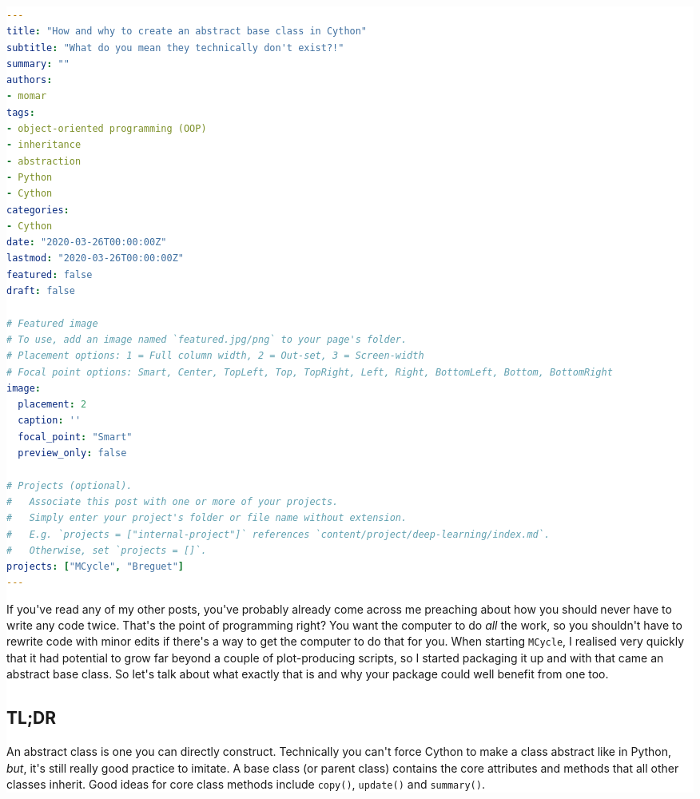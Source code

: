 ```yaml
---
title: "How and why to create an abstract base class in Cython"
subtitle: "What do you mean they technically don't exist?!"
summary: ""
authors:
- momar
tags:
- object-oriented programming (OOP)
- inheritance
- abstraction
- Python
- Cython
categories:
- Cython
date: "2020-03-26T00:00:00Z"
lastmod: "2020-03-26T00:00:00Z"
featured: false
draft: false

# Featured image
# To use, add an image named `featured.jpg/png` to your page's folder.
# Placement options: 1 = Full column width, 2 = Out-set, 3 = Screen-width
# Focal point options: Smart, Center, TopLeft, Top, TopRight, Left, Right, BottomLeft, Bottom, BottomRight
image:
  placement: 2
  caption: ''
  focal_point: "Smart"
  preview_only: false

# Projects (optional).
#   Associate this post with one or more of your projects.
#   Simply enter your project's folder or file name without extension.
#   E.g. `projects = ["internal-project"]` references `content/project/deep-learning/index.md`.
#   Otherwise, set `projects = []`.
projects: ["MCycle", "Breguet"]
---
```


If you've read any of my other posts, you've probably already come across me preaching about how you should never have to write any code twice. That's the point of programming right? You want the computer to do *all* the work, so you shouldn't have to rewrite code with minor edits if there's a way to get the computer to do that for you. When starting `MCycle`, I realised very quickly that it had potential to grow far beyond a couple of plot-producing scripts, so I started packaging it up and with that came an abstract base class. So let's talk about what exactly that is and why your package could well benefit from one too.

## TL;DR
An abstract class is one you can directly construct. Technically you can't force Cython to make a class abstract like in Python, *but*, it's still really good practice to imitate. A base class (or parent class) contains the core attributes and methods that all other classes inherit. Good ideas for core class methods include `copy()`, `update()` and `summary()`.

